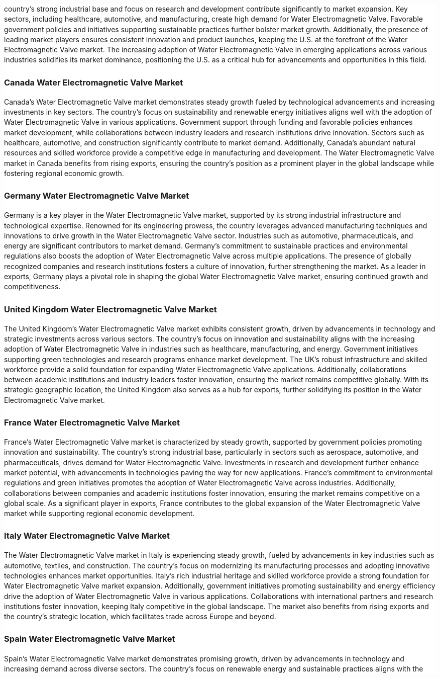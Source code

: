 country&rsquo;s strong industrial base and focus on research and development contribute significantly to market expansion. Key sectors, including healthcare, automotive, and manufacturing, create high demand for Water Electromagnetic Valve. Favorable government policies and initiatives supporting sustainable practices further bolster market growth. Additionally, the presence of leading market players ensures consistent innovation and product launches, keeping the U.S. at the forefront of the Water Electromagnetic Valve market. The increasing adoption of Water Electromagnetic Valve in emerging applications across various industries solidifies its market dominance, positioning the U.S. as a critical hub for advancements and opportunities in this field.</p><h3>Canada Water Electromagnetic Valve Market</h3><p>Canada&rsquo;s Water Electromagnetic Valve market demonstrates steady growth fueled by technological advancements and increasing investments in key sectors. The country&rsquo;s focus on sustainability and renewable energy initiatives aligns well with the adoption of Water Electromagnetic Valve in various applications. Government support through funding and favorable policies enhances market development, while collaborations between industry leaders and research institutions drive innovation. Sectors such as healthcare, automotive, and construction significantly contribute to market demand. Additionally, Canada&rsquo;s abundant natural resources and skilled workforce provide a competitive edge in manufacturing and development. The Water Electromagnetic Valve market in Canada benefits from rising exports, ensuring the country&rsquo;s position as a prominent player in the global landscape while fostering regional economic growth.</p><h3>Germany Water Electromagnetic Valve Market</h3><p>Germany is a key player in the Water Electromagnetic Valve market, supported by its strong industrial infrastructure and technological expertise. Renowned for its engineering prowess, the country leverages advanced manufacturing techniques and innovations to drive growth in the Water Electromagnetic Valve sector. Industries such as automotive, pharmaceuticals, and energy are significant contributors to market demand. Germany&rsquo;s commitment to sustainable practices and environmental regulations also boosts the adoption of Water Electromagnetic Valve across multiple applications. The presence of globally recognized companies and research institutions fosters a culture of innovation, further strengthening the market. As a leader in exports, Germany plays a pivotal role in shaping the global Water Electromagnetic Valve market, ensuring continued growth and competitiveness.</p><h3>United Kingdom Water Electromagnetic Valve Market</h3><p>The United Kingdom&rsquo;s Water Electromagnetic Valve market exhibits consistent growth, driven by advancements in technology and strategic investments across various sectors. The country&rsquo;s focus on innovation and sustainability aligns with the increasing adoption of Water Electromagnetic Valve in industries such as healthcare, manufacturing, and energy. Government initiatives supporting green technologies and research programs enhance market development. The UK&rsquo;s robust infrastructure and skilled workforce provide a solid foundation for expanding Water Electromagnetic Valve applications. Additionally, collaborations between academic institutions and industry leaders foster innovation, ensuring the market remains competitive globally. With its strategic geographic location, the United Kingdom also serves as a hub for exports, further solidifying its position in the Water Electromagnetic Valve market.</p><h3>France Water Electromagnetic Valve Market</h3><p>France&rsquo;s Water Electromagnetic Valve market is characterized by steady growth, supported by government policies promoting innovation and sustainability. The country&rsquo;s strong industrial base, particularly in sectors such as aerospace, automotive, and pharmaceuticals, drives demand for Water Electromagnetic Valve. Investments in research and development further enhance market potential, with advancements in technologies paving the way for new applications. France&rsquo;s commitment to environmental regulations and green initiatives promotes the adoption of Water Electromagnetic Valve across industries. Additionally, collaborations between companies and academic institutions foster innovation, ensuring the market remains competitive on a global scale. As a significant player in exports, France contributes to the global expansion of the Water Electromagnetic Valve market while supporting regional economic development.</p><h3>Italy Water Electromagnetic Valve Market</h3><p>The Water Electromagnetic Valve market in Italy is experiencing steady growth, fueled by advancements in key industries such as automotive, textiles, and construction. The country&rsquo;s focus on modernizing its manufacturing processes and adopting innovative technologies enhances market opportunities. Italy&rsquo;s rich industrial heritage and skilled workforce provide a strong foundation for Water Electromagnetic Valve market expansion. Additionally, government initiatives promoting sustainability and energy efficiency drive the adoption of Water Electromagnetic Valve in various applications. Collaborations with international partners and research institutions foster innovation, keeping Italy competitive in the global landscape. The market also benefits from rising exports and the country&rsquo;s strategic location, which facilitates trade across Europe and beyond.</p><h3>Spain Water Electromagnetic Valve Market</h3><p>Spain&rsquo;s Water Electromagnetic Valve market demonstrates promising growth, driven by advancements in technology and increasing demand across diverse sectors. The country&rsquo;s focus on renewable energy and sustainable practices aligns with the